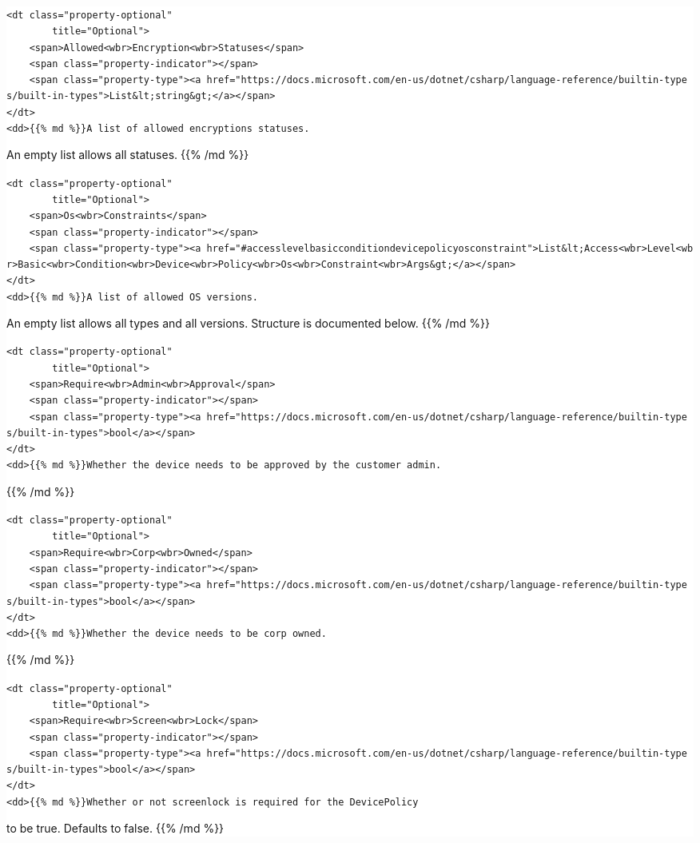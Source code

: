     <dt class="property-optional"
            title="Optional">
        <span>Allowed<wbr>Encryption<wbr>Statuses</span>
        <span class="property-indicator"></span>
        <span class="property-type"><a href="https://docs.microsoft.com/en-us/dotnet/csharp/language-reference/builtin-types/built-in-types">List&lt;string&gt;</a></span>
    </dt>
    <dd>{{% md %}}A list of allowed encryptions statuses.
An empty list allows all statuses.
{{% /md %}}</dd>

    <dt class="property-optional"
            title="Optional">
        <span>Os<wbr>Constraints</span>
        <span class="property-indicator"></span>
        <span class="property-type"><a href="#accesslevelbasicconditiondevicepolicyosconstraint">List&lt;Access<wbr>Level<wbr>Basic<wbr>Condition<wbr>Device<wbr>Policy<wbr>Os<wbr>Constraint<wbr>Args&gt;</a></span>
    </dt>
    <dd>{{% md %}}A list of allowed OS versions.
An empty list allows all types and all versions.  Structure is documented below.
{{% /md %}}</dd>

    <dt class="property-optional"
            title="Optional">
        <span>Require<wbr>Admin<wbr>Approval</span>
        <span class="property-indicator"></span>
        <span class="property-type"><a href="https://docs.microsoft.com/en-us/dotnet/csharp/language-reference/builtin-types/built-in-types">bool</a></span>
    </dt>
    <dd>{{% md %}}Whether the device needs to be approved by the customer admin.
{{% /md %}}</dd>

    <dt class="property-optional"
            title="Optional">
        <span>Require<wbr>Corp<wbr>Owned</span>
        <span class="property-indicator"></span>
        <span class="property-type"><a href="https://docs.microsoft.com/en-us/dotnet/csharp/language-reference/builtin-types/built-in-types">bool</a></span>
    </dt>
    <dd>{{% md %}}Whether the device needs to be corp owned.
{{% /md %}}</dd>

    <dt class="property-optional"
            title="Optional">
        <span>Require<wbr>Screen<wbr>Lock</span>
        <span class="property-indicator"></span>
        <span class="property-type"><a href="https://docs.microsoft.com/en-us/dotnet/csharp/language-reference/builtin-types/built-in-types">bool</a></span>
    </dt>
    <dd>{{% md %}}Whether or not screenlock is required for the DevicePolicy
to be true. Defaults to false.
{{% /md %}}</dd>
